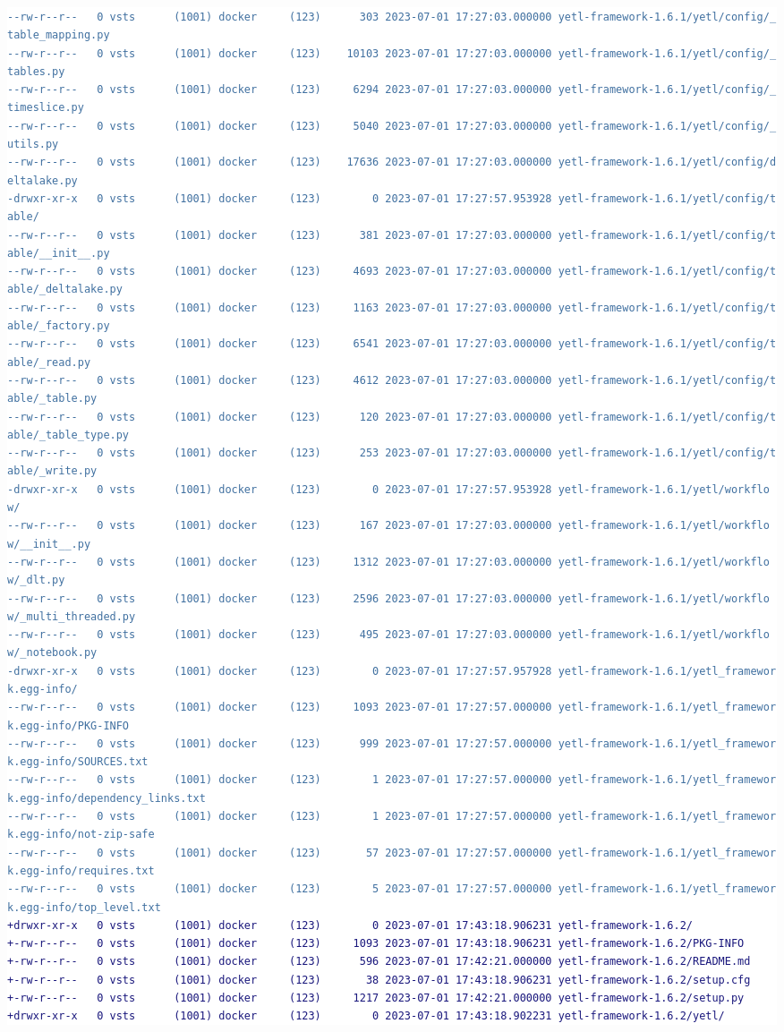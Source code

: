 ```diff
--rw-r--r--   0 vsts      (1001) docker     (123)      303 2023-07-01 17:27:03.000000 yetl-framework-1.6.1/yetl/config/_table_mapping.py
--rw-r--r--   0 vsts      (1001) docker     (123)    10103 2023-07-01 17:27:03.000000 yetl-framework-1.6.1/yetl/config/_tables.py
--rw-r--r--   0 vsts      (1001) docker     (123)     6294 2023-07-01 17:27:03.000000 yetl-framework-1.6.1/yetl/config/_timeslice.py
--rw-r--r--   0 vsts      (1001) docker     (123)     5040 2023-07-01 17:27:03.000000 yetl-framework-1.6.1/yetl/config/_utils.py
--rw-r--r--   0 vsts      (1001) docker     (123)    17636 2023-07-01 17:27:03.000000 yetl-framework-1.6.1/yetl/config/deltalake.py
-drwxr-xr-x   0 vsts      (1001) docker     (123)        0 2023-07-01 17:27:57.953928 yetl-framework-1.6.1/yetl/config/table/
--rw-r--r--   0 vsts      (1001) docker     (123)      381 2023-07-01 17:27:03.000000 yetl-framework-1.6.1/yetl/config/table/__init__.py
--rw-r--r--   0 vsts      (1001) docker     (123)     4693 2023-07-01 17:27:03.000000 yetl-framework-1.6.1/yetl/config/table/_deltalake.py
--rw-r--r--   0 vsts      (1001) docker     (123)     1163 2023-07-01 17:27:03.000000 yetl-framework-1.6.1/yetl/config/table/_factory.py
--rw-r--r--   0 vsts      (1001) docker     (123)     6541 2023-07-01 17:27:03.000000 yetl-framework-1.6.1/yetl/config/table/_read.py
--rw-r--r--   0 vsts      (1001) docker     (123)     4612 2023-07-01 17:27:03.000000 yetl-framework-1.6.1/yetl/config/table/_table.py
--rw-r--r--   0 vsts      (1001) docker     (123)      120 2023-07-01 17:27:03.000000 yetl-framework-1.6.1/yetl/config/table/_table_type.py
--rw-r--r--   0 vsts      (1001) docker     (123)      253 2023-07-01 17:27:03.000000 yetl-framework-1.6.1/yetl/config/table/_write.py
-drwxr-xr-x   0 vsts      (1001) docker     (123)        0 2023-07-01 17:27:57.953928 yetl-framework-1.6.1/yetl/workflow/
--rw-r--r--   0 vsts      (1001) docker     (123)      167 2023-07-01 17:27:03.000000 yetl-framework-1.6.1/yetl/workflow/__init__.py
--rw-r--r--   0 vsts      (1001) docker     (123)     1312 2023-07-01 17:27:03.000000 yetl-framework-1.6.1/yetl/workflow/_dlt.py
--rw-r--r--   0 vsts      (1001) docker     (123)     2596 2023-07-01 17:27:03.000000 yetl-framework-1.6.1/yetl/workflow/_multi_threaded.py
--rw-r--r--   0 vsts      (1001) docker     (123)      495 2023-07-01 17:27:03.000000 yetl-framework-1.6.1/yetl/workflow/_notebook.py
-drwxr-xr-x   0 vsts      (1001) docker     (123)        0 2023-07-01 17:27:57.957928 yetl-framework-1.6.1/yetl_framework.egg-info/
--rw-r--r--   0 vsts      (1001) docker     (123)     1093 2023-07-01 17:27:57.000000 yetl-framework-1.6.1/yetl_framework.egg-info/PKG-INFO
--rw-r--r--   0 vsts      (1001) docker     (123)      999 2023-07-01 17:27:57.000000 yetl-framework-1.6.1/yetl_framework.egg-info/SOURCES.txt
--rw-r--r--   0 vsts      (1001) docker     (123)        1 2023-07-01 17:27:57.000000 yetl-framework-1.6.1/yetl_framework.egg-info/dependency_links.txt
--rw-r--r--   0 vsts      (1001) docker     (123)        1 2023-07-01 17:27:57.000000 yetl-framework-1.6.1/yetl_framework.egg-info/not-zip-safe
--rw-r--r--   0 vsts      (1001) docker     (123)       57 2023-07-01 17:27:57.000000 yetl-framework-1.6.1/yetl_framework.egg-info/requires.txt
--rw-r--r--   0 vsts      (1001) docker     (123)        5 2023-07-01 17:27:57.000000 yetl-framework-1.6.1/yetl_framework.egg-info/top_level.txt
+drwxr-xr-x   0 vsts      (1001) docker     (123)        0 2023-07-01 17:43:18.906231 yetl-framework-1.6.2/
+-rw-r--r--   0 vsts      (1001) docker     (123)     1093 2023-07-01 17:43:18.906231 yetl-framework-1.6.2/PKG-INFO
+-rw-r--r--   0 vsts      (1001) docker     (123)      596 2023-07-01 17:42:21.000000 yetl-framework-1.6.2/README.md
+-rw-r--r--   0 vsts      (1001) docker     (123)       38 2023-07-01 17:43:18.906231 yetl-framework-1.6.2/setup.cfg
+-rw-r--r--   0 vsts      (1001) docker     (123)     1217 2023-07-01 17:42:21.000000 yetl-framework-1.6.2/setup.py
+drwxr-xr-x   0 vsts      (1001) docker     (123)        0 2023-07-01 17:43:18.902231 yetl-framework-1.6.2/yetl/
```